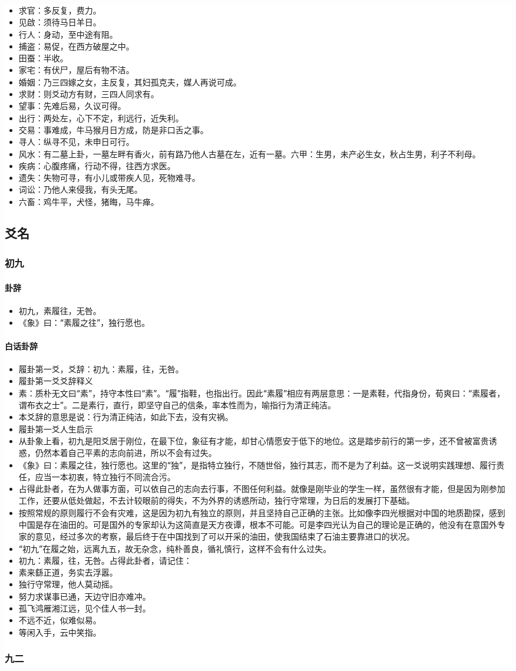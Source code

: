   - 求官：多反复，费力。
  - 见啟：须待马日羊日。
  - 行人：身动，至中途有阻。
  - 捕盗：易促，在西方破屋之中。
  - 田蚕：半收。
  - 家宅：有伏尸，屋后有物不洁。
  - 婚姻：乃三四嫁之女，主反复，其妇孤克夫，媒人再说可成。
  - 求财：则爻动方有财，三四人同求有。
  - 望事：先难后易，久议可得。
  - 出行：两处左，心下不定，利远行，近失利。
  - 交易：事难成，牛马猴月日方成，防是非口舌之事。
  - 寻人：纵寻不见，未申日可行。
  - 风水：有二墓上卦，一墓左畔有香火，前有路乃他人古墓在左，近有一墓。六甲：生男，未产必生女，秋占生男，利子不利母。
  - 疾病：心腹疼痛，行动不得，往西方求医。
  - 遗失：失物可寻，有小儿或带疾人见，死物难寻。
  - 词讼：乃他人来侵我，有头无尾。
  - 六畜：鸡牛平，犬怪，猪晦，马牛瘅。


## 爻名

### 初九

#### 卦辞

- 初九，素履往，无咎。
- 《象》曰：“素履之往”，独行愿也。

#### 白话卦辞

- 履卦第一爻，爻辞：初九：素履，往，无咎。
- 履卦第一爻爻辞释义
- 素：质朴无文曰“素”，持守本性曰“素”。“履”指鞋，也指出行。因此“素履”相应有两层意思：一是素鞋，代指身份，荀爽曰：“素履者，谓布衣之士”。二是素行，直行，即坚守自己的信条，率本性而为，喻指行为清正纯洁。
- 本爻辞的意思是说：行为清正纯洁，如此下去，没有灾祸。
- 履卦第一爻人生启示
- 从卦象上看，初九是阳爻居于刚位，在最下位，象征有才能，却甘心情愿安于低下的地位。这是踏步前行的第一步，还不曾被富贵诱惑，仍然本着自己平素的志向前进，所以不会有过失。
- 《象》曰：素履之往，独行愿也。这里的“独”，是指特立独行，不随世俗，独行其志，而不是为了利益。这一爻说明实践理想、履行责任，应当一本初衷，特立独行不同流合污。
- 占得此卦者，在为人做事方面，可以依自己的志向去行事，不图任何利益。就像是刚毕业的学生一样，虽然很有才能，但是因为刚参加工作，还要从低处做起，不去计较眼前的得失，不为外界的诱惑所动，独行守常理，为日后的发展打下基础。
- 按照常规的原则履行不会有灾难，这是因为初九有独立的原则，并且坚持自己正确的主张。比如像李四光根据对中国的地质勘探，感到中国是存在油田的。可是国外的专家却认为这简直是天方夜谭，根本不可能。可是李四光认为自己的理论是正确的，他没有在意国外专家的意见，经过多次的考察，最后终于在中国找到了可以开采的油田，使我国结束了石油主要靠进口的状况。
- “初九”在履之始，远离九五，故无杂念，纯朴善良，循礼慎行，这样不会有什么过失。
- 初九：素履，往，无咎。占得此卦者，请记住：
- 素来繇正道，务实去浮嚣。
- 独行守常理，他人莫动摇。
- 努力求谋事已通，天边守旧亦难冲。
- 孤飞鸿雁湘江远，见个佳人书一封。
- 不远不近，似难似易。
- 等闲入手，云中笑指。

### 九二
